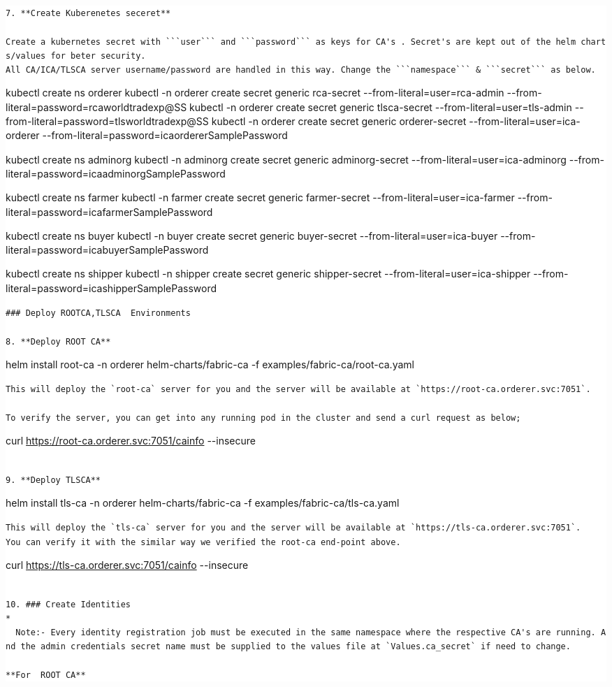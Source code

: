 ```
7. **Create Kuberenetes seceret**

Create a kubernetes secret with ```user``` and ```password``` as keys for CA's . Secret's are kept out of the helm charts/values for beter security. 
All CA/ICA/TLSCA server username/password are handled in this way. Change the ```namespace``` & ```secret``` as below.
```
kubectl  create  ns  orderer
kubectl  -n  orderer  create  secret  generic  rca-secret  --from-literal=user=rca-admin  --from-literal=password=rcaworldtradexp@SS
kubectl  -n  orderer  create  secret  generic  tlsca-secret  --from-literal=user=tls-admin  --from-literal=password=tlsworldtradexp@SS
kubectl  -n  orderer  create  secret  generic  orderer-secret  --from-literal=user=ica-orderer  --from-literal=password=icaordererSamplePassword

kubectl  create  ns adminorg
kubectl  -n  adminorg  create  secret  generic  adminorg-secret  --from-literal=user=ica-adminorg  --from-literal=password=icaadminorgSamplePassword

kubectl  create  ns farmer
kubectl  -n  farmer  create  secret  generic  farmer-secret  --from-literal=user=ica-farmer  --from-literal=password=icafarmerSamplePassword

kubectl  create  ns buyer
kubectl  -n  buyer  create  secret  generic  buyer-secret  --from-literal=user=ica-buyer  --from-literal=password=icabuyerSamplePassword

kubectl  create  ns shipper
kubectl  -n  shipper  create  secret  generic  shipper-secret  --from-literal=user=ica-shipper  --from-literal=password=icashipperSamplePassword

```
### Deploy ROOTCA,TLSCA  Environments

8. **Deploy ROOT CA**
 ```
helm install root-ca -n orderer helm-charts/fabric-ca -f examples/fabric-ca/root-ca.yaml
```
This will deploy the `root-ca` server for you and the server will be available at `https://root-ca.orderer.svc:7051`. 

To verify the server, you can get into any running pod in the cluster and send a curl request as below;
```
curl https://root-ca.orderer.svc:7051/cainfo --insecure
```

9. **Deploy TLSCA**

```
helm install tls-ca -n orderer helm-charts/fabric-ca -f examples/fabric-ca/tls-ca.yaml
```
This will deploy the `tls-ca` server for you and the server will be available at `https://tls-ca.orderer.svc:7051`. 
You can verify it with the similar way we verified the root-ca end-point above.
```
curl https://tls-ca.orderer.svc:7051/cainfo --insecure
```

10. ### Create Identities
* 
  Note:- Every identity registration job must be executed in the same namespace where the respective CA's are running. And the admin credentials secret name must be supplied to the values file at `Values.ca_secret` if need to change.

**For  ROOT CA**
```